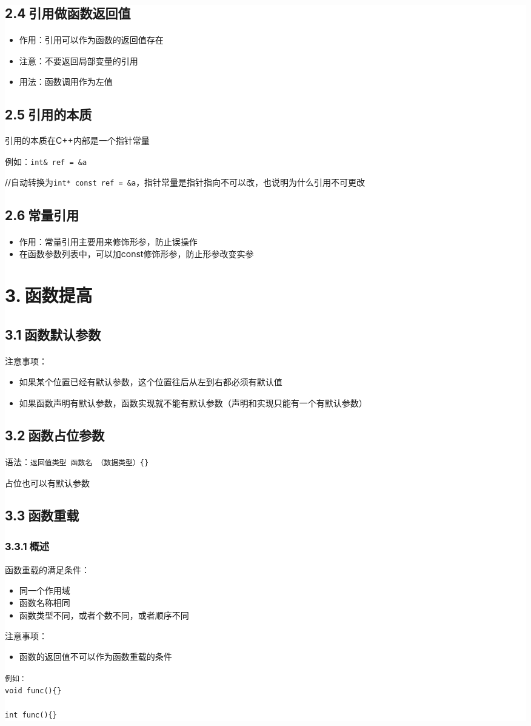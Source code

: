 ## 2.4 引用做函数返回值

- 作用：引用可以作为函数的返回值存在

- 注意：不要返回局部变量的引用

- 用法：函数调用作为左值

## 2.5 引用的本质

引用的本质在C++内部是一个指针常量

例如：``int& ref = &a``

//自动转换为``int* const ref = &a``，指针常量是指针指向不可以改，也说明为什么引用不可更改

## 2.6 常量引用

- 作用：常量引用主要用来修饰形参，防止误操作
- 在函数参数列表中，可以加const修饰形参，防止形参改变实参


# 3. 函数提高

## 3.1 函数默认参数

注意事项：
- 如果某个位置已经有默认参数，这个位置往后从左到右都必须有默认值

- 如果函数声明有默认参数，函数实现就不能有默认参数（声明和实现只能有一个有默认参数）

## 3.2 函数占位参数
 
 语法：``返回值类型 函数名 （数据类型）{}``

 占位也可以有默认参数

 ## 3.3 函数重载

### 3.3.1 概述

函数重载的满足条件：
- 同一个作用域
- 函数名称相同
- 函数类型不同，或者个数不同，或者顺序不同

注意事项：
- 函数的返回值不可以作为函数重载的条件
```
例如：
void func(){}

int func(){}

```
